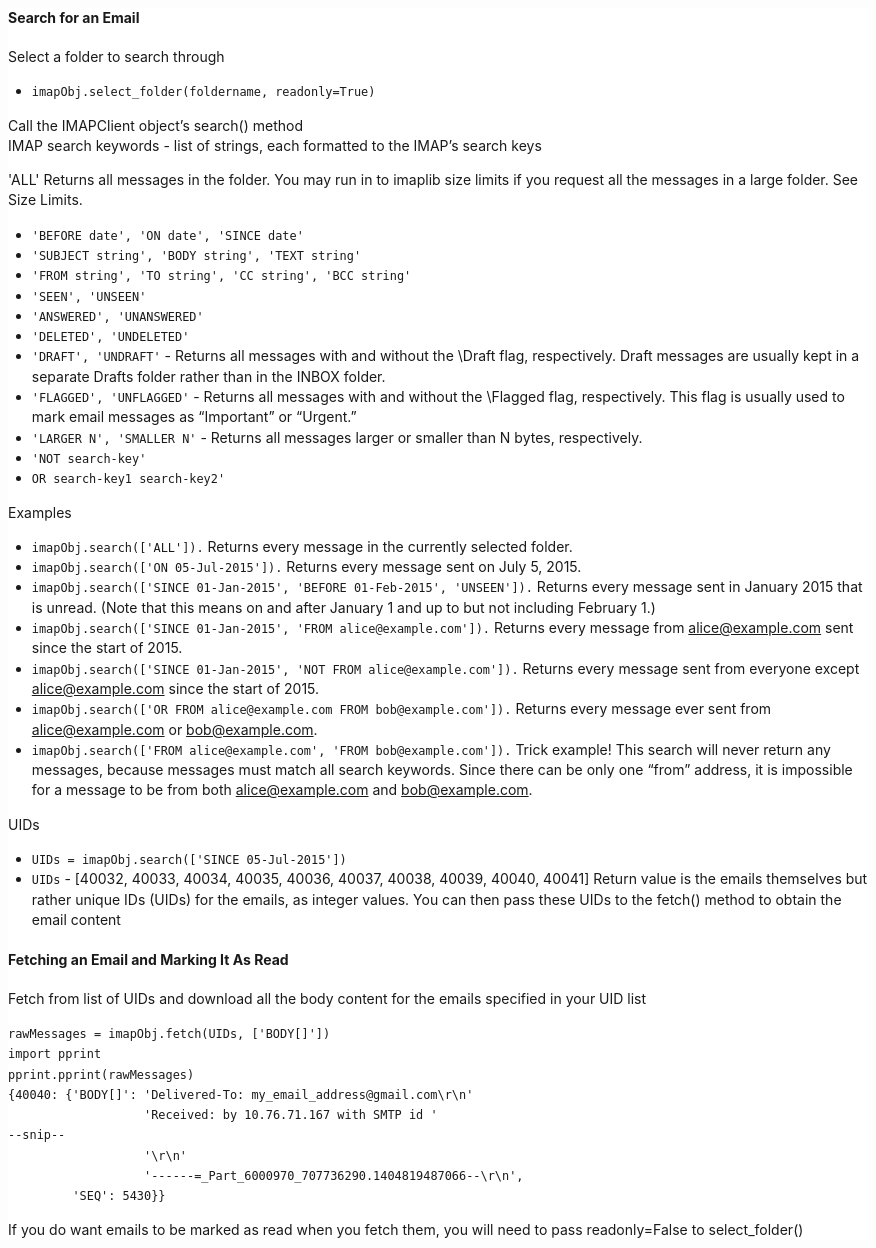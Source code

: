 #### Search for an Email
Select a folder to search through
- `imapObj.select_folder(foldername, readonly=True)`

Call the IMAPClient object’s search() method <br/>
IMAP search keywords - list of strings, each formatted to the IMAP’s search keys

'ALL'
Returns all messages in the folder. You may run in to imaplib size limits if you request all the messages in a large folder. See Size Limits.

- `'BEFORE date', 'ON date', 'SINCE date'`
- `'SUBJECT string', 'BODY string', 'TEXT string'`
- `'FROM string', 'TO string', 'CC string', 'BCC string'`
- `'SEEN', 'UNSEEN'`
- `'ANSWERED', 'UNANSWERED'`
- `'DELETED', 'UNDELETED'`
- `'DRAFT', 'UNDRAFT'` - Returns all messages with and without the \Draft flag, respectively. Draft messages are usually kept in a separate Drafts folder rather than in the INBOX folder.
- `'FLAGGED', 'UNFLAGGED'` - Returns all messages with and without the \Flagged flag, respectively. This flag is usually used to mark email messages as “Important” or “Urgent.”
- `'LARGER N', 'SMALLER N'` - Returns all messages larger or smaller than N bytes, respectively.
- `'NOT search-key'`
- `OR search-key1 search-key2'`

Examples
- `imapObj.search(['ALL']).` Returns every message in the currently selected folder.
- `imapObj.search(['ON 05-Jul-2015']).` Returns every message sent on July 5, 2015.
- `imapObj.search(['SINCE 01-Jan-2015', 'BEFORE 01-Feb-2015', 'UNSEEN']).` Returns every message sent in January 2015 that is unread. (Note that this means on and after January 1 and up to but not including February 1.)
- `imapObj.search(['SINCE 01-Jan-2015', 'FROM alice@example.com']).` Returns every message from alice@example.com sent since the start of 2015.
- `imapObj.search(['SINCE 01-Jan-2015', 'NOT FROM alice@example.com']).` Returns every message sent from everyone except alice@example.com since the start of 2015.
- `imapObj.search(['OR FROM alice@example.com FROM bob@example.com']).` Returns every message ever sent from alice@example.com or bob@example.com.
- `imapObj.search(['FROM alice@example.com', 'FROM bob@example.com']).` Trick example! This search will never return any messages, because messages must match all search keywords. Since there can be only one “from” address, it is impossible for a message to be from both alice@example.com and bob@example.com.

UIDs
- `UIDs = imapObj.search(['SINCE 05-Jul-2015'])`
- `UIDs` - [40032, 40033, 40034, 40035, 40036, 40037, 40038, 40039, 40040, 40041]
Return value is the emails themselves but rather unique IDs (UIDs) for the emails, as integer values. You can then pass these UIDs to the fetch() method to obtain the email content

#### Fetching an Email and Marking It As Read
Fetch from list of UIDs and download all the body content for the emails specified in your UID list

```
rawMessages = imapObj.fetch(UIDs, ['BODY[]'])
import pprint
pprint.pprint(rawMessages)
{40040: {'BODY[]': 'Delivered-To: my_email_address@gmail.com\r\n'
                   'Received: by 10.76.71.167 with SMTP id '
--snip--
                   '\r\n'
                   '------=_Part_6000970_707736290.1404819487066--\r\n',
         'SEQ': 5430}}

```
 If you do want emails to be marked as read when you fetch them, you will need to pass readonly=False to select_folder()

